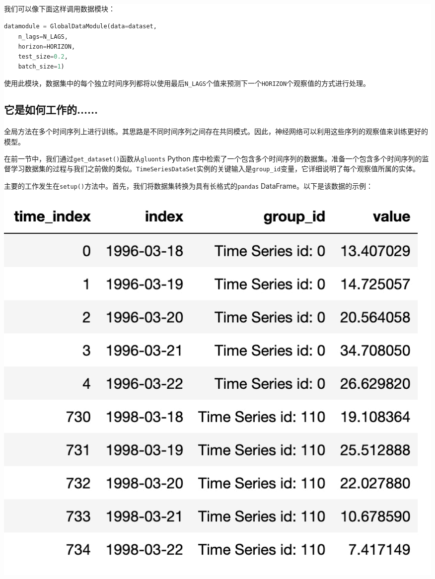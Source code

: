我们可以像下面这样调用数据模块：

```py
datamodule = GlobalDataModule(data=dataset,
    n_lags=N_LAGS,
    horizon=HORIZON,
    test_size=0.2,
    batch_size=1)
```

使用此模块，数据集中的每个独立时间序列都将以使用最后`N_LAGS`个值来预测下一个`HORIZON`个观察值的方式进行处理。

## 它是如何工作的……

全局方法在多个时间序列上进行训练。其思路是不同时间序列之间存在共同模式。因此，神经网络可以利用这些序列的观察值来训练更好的模型。

在前一节中，我们通过`get_dataset()`函数从`gluonts` Python 库中检索了一个包含多个时间序列的数据集。准备一个包含多个时间序列的监督学习数据集的过程与我们之前做的类似。`TimeSeriesDataSet`实例的关键输入是`group_id`变量，它详细说明了每个观察值所属的实体。

主要的工作发生在`setup()`方法中。首先，我们将数据集转换为具有长格式的`pandas` DataFrame。以下是该数据的示例：

![图 5.2：NN5 时间序列数据集的长格式示例](img/B21145_05_002.jpg)
